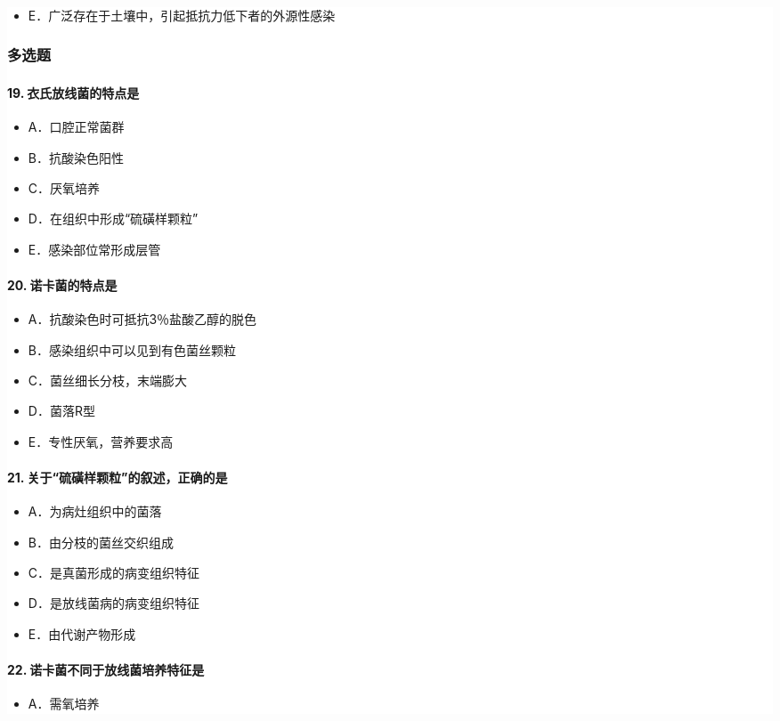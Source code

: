 * E．广泛存在于土壤中，引起抵抗力低下者的外源性感染











### 多选题

#### 19. 衣氏放线菌的特点是

* A．口腔正常菌群

* B．抗酸染色阳性

* C．厌氧培养

* D．在组织中形成“硫磺样颗粒”

* E．感染部位常形成层管







#### 20. 诺卡菌的特点是

* A．抗酸染色时可抵抗3％盐酸乙醇的脱色

* B．感染组织中可以见到有色菌丝颗粒

* C．菌丝细长分枝，末端膨大

* D．菌落R型

* E．专性厌氧，营养要求高







#### 21. 关于“硫磺样颗粒”的叙述，正确的是

* A．为病灶组织中的菌落

* B．由分枝的菌丝交织组成

* C．是真菌形成的病变组织特征

* D．是放线菌病的病变组织特征

* E．由代谢产物形成







#### 22. 诺卡菌不同于放线菌培养特征是

* A．需氧培养
